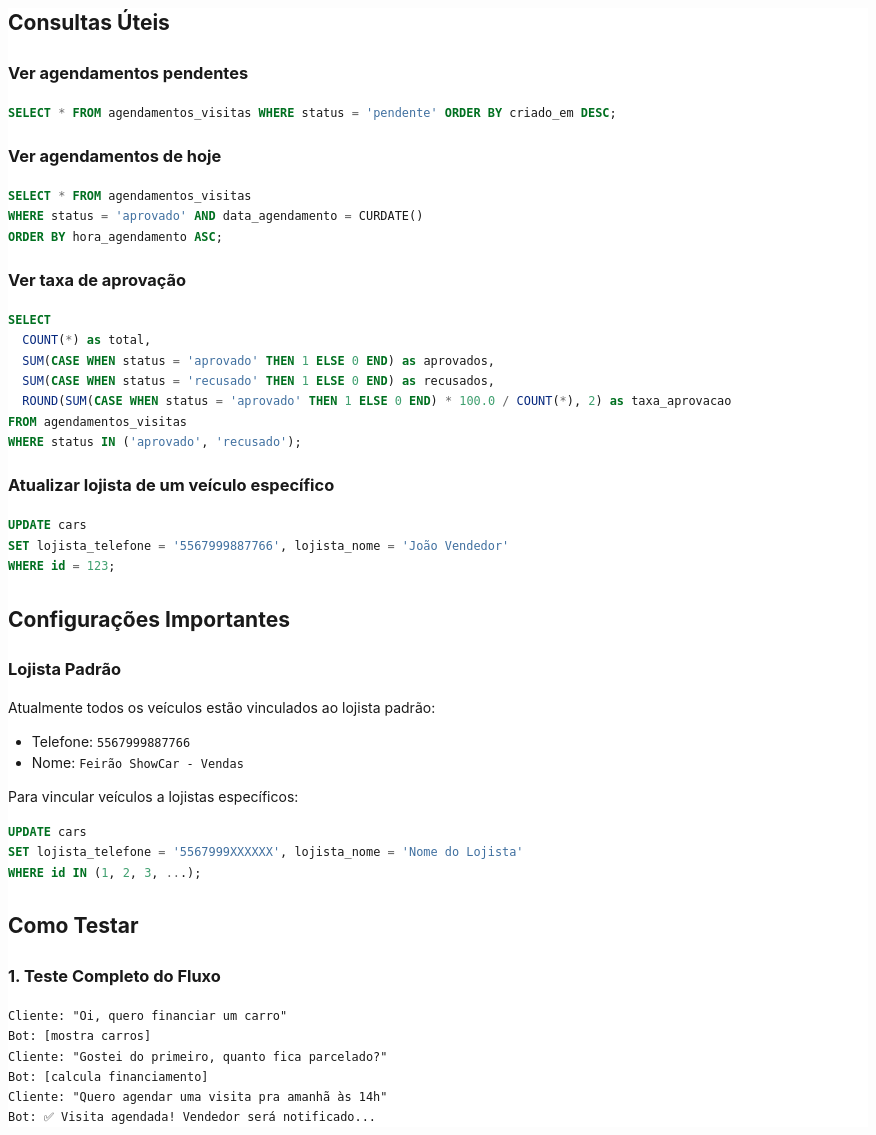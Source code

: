 ## Consultas Úteis

### Ver agendamentos pendentes
```sql
SELECT * FROM agendamentos_visitas WHERE status = 'pendente' ORDER BY criado_em DESC;
```

### Ver agendamentos de hoje
```sql
SELECT * FROM agendamentos_visitas
WHERE status = 'aprovado' AND data_agendamento = CURDATE()
ORDER BY hora_agendamento ASC;
```

### Ver taxa de aprovação
```sql
SELECT
  COUNT(*) as total,
  SUM(CASE WHEN status = 'aprovado' THEN 1 ELSE 0 END) as aprovados,
  SUM(CASE WHEN status = 'recusado' THEN 1 ELSE 0 END) as recusados,
  ROUND(SUM(CASE WHEN status = 'aprovado' THEN 1 ELSE 0 END) * 100.0 / COUNT(*), 2) as taxa_aprovacao
FROM agendamentos_visitas
WHERE status IN ('aprovado', 'recusado');
```

### Atualizar lojista de um veículo específico
```sql
UPDATE cars
SET lojista_telefone = '5567999887766', lojista_nome = 'João Vendedor'
WHERE id = 123;
```

## Configurações Importantes

### Lojista Padrão
Atualmente todos os veículos estão vinculados ao lojista padrão:
- Telefone: `5567999887766`
- Nome: `Feirão ShowCar - Vendas`

Para vincular veículos a lojistas específicos:
```sql
UPDATE cars
SET lojista_telefone = '5567999XXXXXX', lojista_nome = 'Nome do Lojista'
WHERE id IN (1, 2, 3, ...);
```

## Como Testar

### 1. Teste Completo do Fluxo
```
Cliente: "Oi, quero financiar um carro"
Bot: [mostra carros]
Cliente: "Gostei do primeiro, quanto fica parcelado?"
Bot: [calcula financiamento]
Cliente: "Quero agendar uma visita pra amanhã às 14h"
Bot: ✅ Visita agendada! Vendedor será notificado...
```
